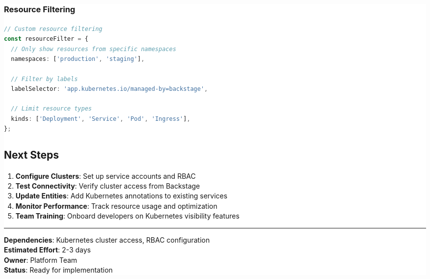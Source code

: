 ### Resource Filtering

```typescript
// Custom resource filtering
const resourceFilter = {
  // Only show resources from specific namespaces
  namespaces: ['production', 'staging'],

  // Filter by labels
  labelSelector: 'app.kubernetes.io/managed-by=backstage',

  // Limit resource types
  kinds: ['Deployment', 'Service', 'Pod', 'Ingress'],
};
```

## Next Steps

1. **Configure Clusters**: Set up service accounts and RBAC
2. **Test Connectivity**: Verify cluster access from Backstage
3. **Update Entities**: Add Kubernetes annotations to existing services
4. **Monitor Performance**: Track resource usage and optimization
5. **Team Training**: Onboard developers on Kubernetes visibility features

---

**Dependencies**: Kubernetes cluster access, RBAC configuration  
**Estimated Effort**: 2-3 days  
**Owner**: Platform Team  
**Status**: Ready for implementation
